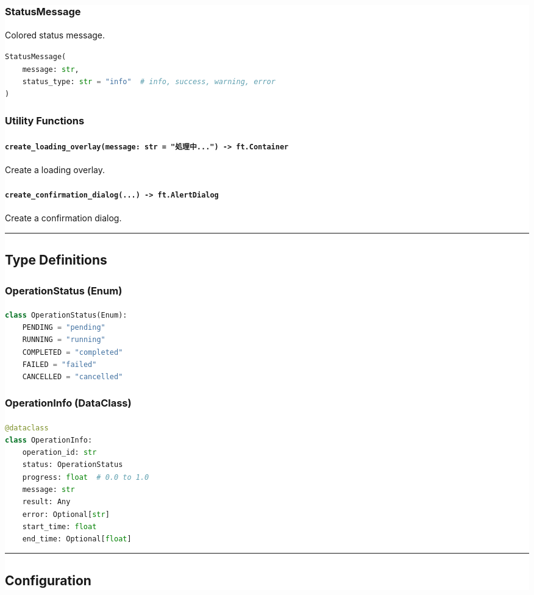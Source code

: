 ### StatusMessage

Colored status message.

```python
StatusMessage(
    message: str,
    status_type: str = "info"  # info, success, warning, error
)
```

### Utility Functions

#### `create_loading_overlay(message: str = "処理中...") -> ft.Container`
Create a loading overlay.

#### `create_confirmation_dialog(...) -> ft.AlertDialog`
Create a confirmation dialog.

---

## Type Definitions

### OperationStatus (Enum)

```python
class OperationStatus(Enum):
    PENDING = "pending"
    RUNNING = "running"
    COMPLETED = "completed"
    FAILED = "failed"
    CANCELLED = "cancelled"
```

### OperationInfo (DataClass)

```python
@dataclass
class OperationInfo:
    operation_id: str
    status: OperationStatus
    progress: float  # 0.0 to 1.0
    message: str
    result: Any
    error: Optional[str]
    start_time: float
    end_time: Optional[float]
```

---

## Configuration
